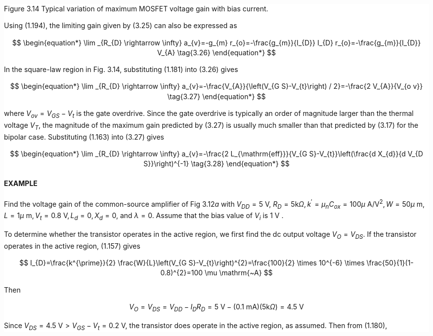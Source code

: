 Figure 3.14 Typical variation of maximum MOSFET voltage gain with bias current.

Using (1.194), the limiting gain given by (3.25) can also be expressed as

$$
\begin{equation*}
\lim _{R_{D} \rightarrow \infty} a_{v}=-g_{m} r_{o}=-\frac{g_{m}}{I_{D}} I_{D} r_{o}=-\frac{g_{m}}{I_{D}} V_{A} \tag{3.26}
\end{equation*}
$$

In the square-law region in Fig. 3.14, substituting (1.181) into (3.26) gives

$$
\begin{equation*}
\lim _{R_{D} \rightarrow \infty} a_{v}=-\frac{V_{A}}{\left(V_{G S}-V_{t}\right) / 2}=-\frac{2 V_{A}}{V_{o v}} \tag{3.27}
\end{equation*}
$$

where $V_{o v}=V_{G S}-V_{t}$ is the gate overdrive. Since the gate overdrive is typically an order of magnitude larger than the thermal voltage $V_{T}$, the magnitude of the maximum gain predicted by (3.27) is usually much smaller than that predicted by (3.17) for the bipolar case. Substituting (1.163) into (3.27) gives

$$
\begin{equation*}
\lim _{R_{D} \rightarrow \infty} a_{v}=-\frac{2 L_{\mathrm{eff}}}{V_{G S}-V_{t}}\left(\frac{d X_{d}}{d V_{D S}}\right)^{-1} \tag{3.28}
\end{equation*}
$$

#### EXAMPLE

Find the voltage gain of the common-source amplifier of Fig $3.12 a$ with $V_{D D}=5 \mathrm{~V}$, $R_{D}=5 \mathrm{k} \Omega, k^{\prime}=\mu_{n} C_{o x}=100 \mu \mathrm{~A} / \mathrm{V}^{2}, W=50 \mu \mathrm{~m}, L=1 \mu \mathrm{~m}, V_{t}=0.8 \mathrm{~V}, L_{d}=0, X_{d}=0$, and $\lambda=0$. Assume that the bias value of $V_{i}$ is 1 V .

To determine whether the transistor operates in the active region, we first find the dc output voltage $V_{O}=V_{D S}$. If the transistor operates in the active region, (1.157) gives

$$
I_{D}=\frac{k^{\prime}}{2} \frac{W}{L}\left(V_{G S}-V_{t}\right)^{2}=\frac{100}{2} \times 10^{-6} \times \frac{50}{1}(1-0.8)^{2}=100 \mu \mathrm{~A}
$$

Then

$$
V_{O}=V_{D S}=V_{D D}-I_{D} R_{D}=5 \mathrm{~V}-(0.1 \mathrm{~mA})(5 \mathrm{k} \Omega)=4.5 \mathrm{~V}
$$

Since $V_{D S}=4.5 \mathrm{~V}>V_{G S}-V_{t}=0.2 \mathrm{~V}$, the transistor does operate in the active region, as assumed. Then from (1.180),

